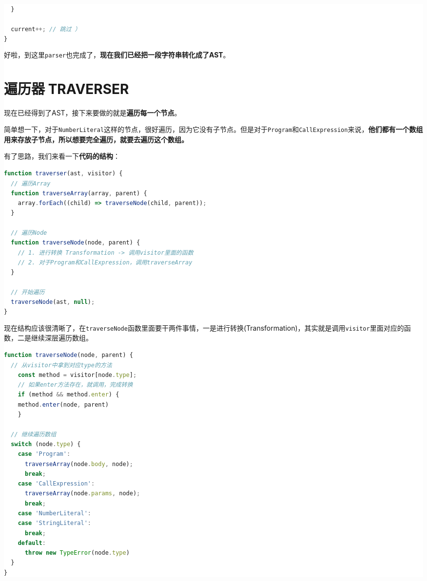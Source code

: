 ```js
  }
  
  current++; // 跳过 ）
}
```

好啦，到这里`parser`也完成了，**现在我们已经把一段字符串转化成了AST**。

# 遍历器 TRAVERSER

现在已经得到了AST，接下来要做的就是**遍历每一个节点**。

简单想一下，对于`NumberLiteral`这样的节点，很好遍历，因为它没有子节点。但是对于`Program`和`CallExpression`来说，**他们都有一个数组用来存放子节点，所以想要完全遍历，就要去遍历这个数组。**

有了思路，我们来看一下**代码的结构**：

```js
function traverser(ast, visitor) {
  // 遍历Array
  function traverseArray(array, parent) {
    array.forEach((child) => traverseNode(child, parent));
  }
  
  // 遍历Node
  function traverseNode(node, parent) {
    // 1. 进行转换 Transformation -> 调用visitor里面的函数
    // 2. 对于Program和CallExpression，调用traverseArray
  }
  
  // 开始遍历
  traverseNode(ast, null);
}
```

现在结构应该很清晰了，在`traverseNode`函数里面要干两件事情，一是进行转换(Transformation)，其实就是调用`visitor`里面对应的函数，二是继续深层遍历数组。

```js
function traverseNode(node, parent) {
  // 从visitor中拿到对应type的方法
	const method = visitor[node.type];
	// 如果enter方法存在，就调用，完成转换
	if (method && method.enter) {
  	method.enter(node, parent)
	}
  
  // 继续遍历数组
  switch (node.type) {
    case 'Program':
      traverseArray(node.body, node);
      break;
    case 'CallExpression':
      traverseArray(node.params, node);
      break;
    case 'NumberLiteral':
    case 'StringLiteral':
      break;
    default:
      throw new TypeError(node.type)
  }
}
```
